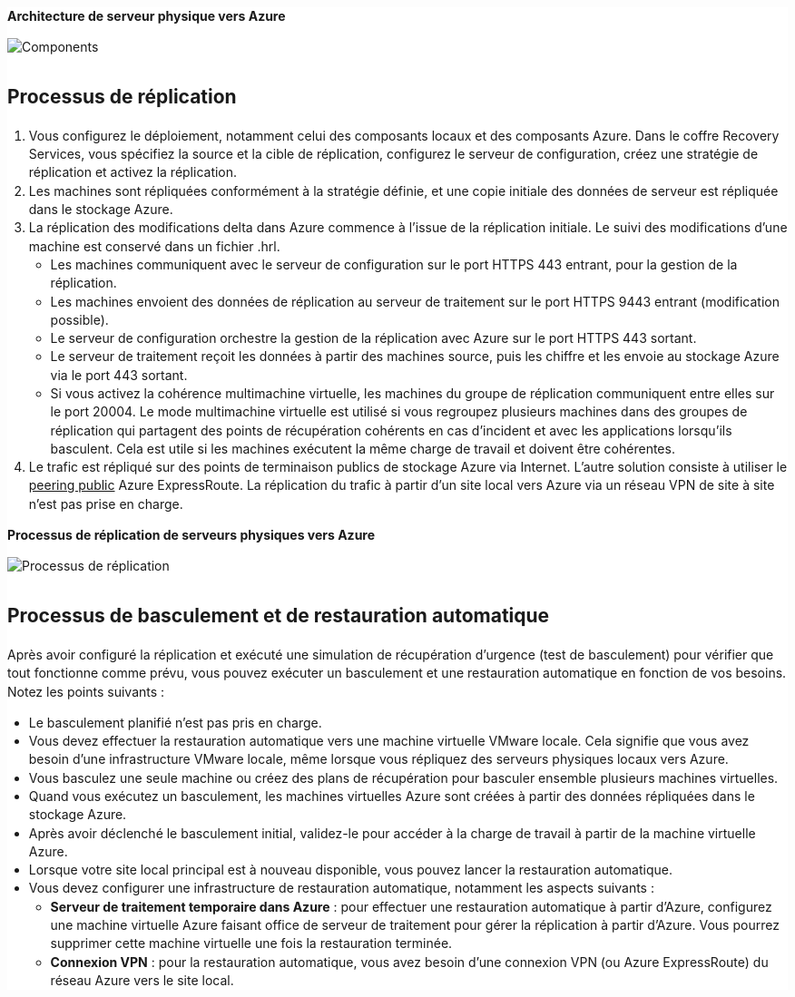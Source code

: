 **Architecture de serveur physique vers Azure**

![Components](./media/physical-azure-architecture/arch-enhanced.png)

## <a name="replication-process"></a>Processus de réplication

1. Vous configurez le déploiement, notamment celui des composants locaux et des composants Azure. Dans le coffre Recovery Services, vous spécifiez la source et la cible de réplication, configurez le serveur de configuration, créez une stratégie de réplication et activez la réplication.
2. Les machines sont répliquées conformément à la stratégie définie, et une copie initiale des données de serveur est répliquée dans le stockage Azure.
3. La réplication des modifications delta dans Azure commence à l’issue de la réplication initiale. Le suivi des modifications d’une machine est conservé dans un fichier .hrl.
    - Les machines communiquent avec le serveur de configuration sur le port HTTPS 443 entrant, pour la gestion de la réplication.
    - Les machines envoient des données de réplication au serveur de traitement sur le port HTTPS 9443 entrant (modification possible).
    - Le serveur de configuration orchestre la gestion de la réplication avec Azure sur le port HTTPS 443 sortant.
    - Le serveur de traitement reçoit les données à partir des machines source, puis les chiffre et les envoie au stockage Azure via le port 443 sortant.
    - Si vous activez la cohérence multimachine virtuelle, les machines du groupe de réplication communiquent entre elles sur le port 20004. Le mode multimachine virtuelle est utilisé si vous regroupez plusieurs machines dans des groupes de réplication qui partagent des points de récupération cohérents en cas d’incident et avec les applications lorsqu’ils basculent. Cela est utile si les machines exécutent la même charge de travail et doivent être cohérentes.
4. Le trafic est répliqué sur des points de terminaison publics de stockage Azure via Internet. L’autre solution consiste à utiliser le [peering public](../expressroute/about-public-peering.md) Azure ExpressRoute. La réplication du trafic à partir d’un site local vers Azure via un réseau VPN de site à site n’est pas prise en charge.


**Processus de réplication de serveurs physiques vers Azure**

![Processus de réplication](./media/physical-azure-architecture/v2a-architecture-henry.png)

## <a name="failover-and-failback-process"></a>Processus de basculement et de restauration automatique

Après avoir configuré la réplication et exécuté une simulation de récupération d’urgence (test de basculement) pour vérifier que tout fonctionne comme prévu, vous pouvez exécuter un basculement et une restauration automatique en fonction de vos besoins. Notez les points suivants :

- Le basculement planifié n’est pas pris en charge.
- Vous devez effectuer la restauration automatique vers une machine virtuelle VMware locale. Cela signifie que vous avez besoin d’une infrastructure VMware locale, même lorsque vous répliquez des serveurs physiques locaux vers Azure.
- Vous basculez une seule machine ou créez des plans de récupération pour basculer ensemble plusieurs machines virtuelles.
- Quand vous exécutez un basculement, les machines virtuelles Azure sont créées à partir des données répliquées dans le stockage Azure.
- Après avoir déclenché le basculement initial, validez-le pour accéder à la charge de travail à partir de la machine virtuelle Azure.
- Lorsque votre site local principal est à nouveau disponible, vous pouvez lancer la restauration automatique.
- Vous devez configurer une infrastructure de restauration automatique, notamment les aspects suivants :
    - **Serveur de traitement temporaire dans Azure** : pour effectuer une restauration automatique à partir d’Azure, configurez une machine virtuelle Azure faisant office de serveur de traitement pour gérer la réplication à partir d’Azure. Vous pourrez supprimer cette machine virtuelle une fois la restauration terminée.
    - **Connexion VPN** : pour la restauration automatique, vous avez besoin d’une connexion VPN (ou Azure ExpressRoute) du réseau Azure vers le site local.